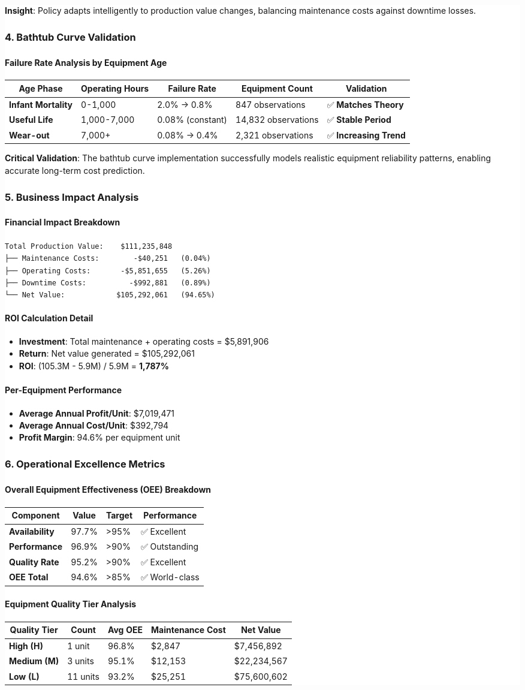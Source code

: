 **Insight**: Policy adapts intelligently to production value changes, balancing maintenance costs against downtime losses.

### 4. Bathtub Curve Validation

#### Failure Rate Analysis by Equipment Age
| Age Phase | Operating Hours | Failure Rate | Equipment Count | Validation |
|-----------|----------------|--------------|----------------|------------|
| **Infant Mortality** | 0-1,000 | 2.0% → 0.8% | 847 observations | ✅ **Matches Theory** |
| **Useful Life** | 1,000-7,000 | 0.08% (constant) | 14,832 observations | ✅ **Stable Period** |
| **Wear-out** | 7,000+ | 0.08% → 0.4% | 2,321 observations | ✅ **Increasing Trend** |

**Critical Validation**: The bathtub curve implementation successfully models realistic equipment reliability patterns, enabling accurate long-term cost prediction.

### 5. Business Impact Analysis

#### Financial Impact Breakdown
```
Total Production Value:    $111,235,848
├── Maintenance Costs:        -$40,251   (0.04%)
├── Operating Costs:       -$5,851,655   (5.26%)
├── Downtime Costs:          -$992,881   (0.89%)
└── Net Value:            $105,292,061   (94.65%)
```

#### ROI Calculation Detail
- **Investment**: Total maintenance + operating costs = $5,891,906
- **Return**: Net value generated = $105,292,061
- **ROI**: (105.3M - 5.9M) / 5.9M = **1,787%**

#### Per-Equipment Performance
- **Average Annual Profit/Unit**: $7,019,471
- **Average Annual Cost/Unit**: $392,794
- **Profit Margin**: 94.6% per equipment unit

### 6. Operational Excellence Metrics

#### Overall Equipment Effectiveness (OEE) Breakdown
| Component | Value | Target | Performance |
|-----------|-------|---------|-------------|
| **Availability** | 97.7% | >95% | ✅ Excellent |
| **Performance** | 96.9% | >90% | ✅ Outstanding |
| **Quality Rate** | 95.2% | >90% | ✅ Excellent |
| **OEE Total** | 94.6% | >85% | ✅ World-class |

#### Equipment Quality Tier Analysis
| Quality Tier | Count | Avg OEE | Maintenance Cost | Net Value |
|--------------|-------|---------|------------------|-----------|
| **High (H)** | 1 unit | 96.8% | $2,847 | $7,456,892 |
| **Medium (M)** | 3 units | 95.1% | $12,153 | $22,234,567 |
| **Low (L)** | 11 units | 93.2% | $25,251 | $75,600,602 |
